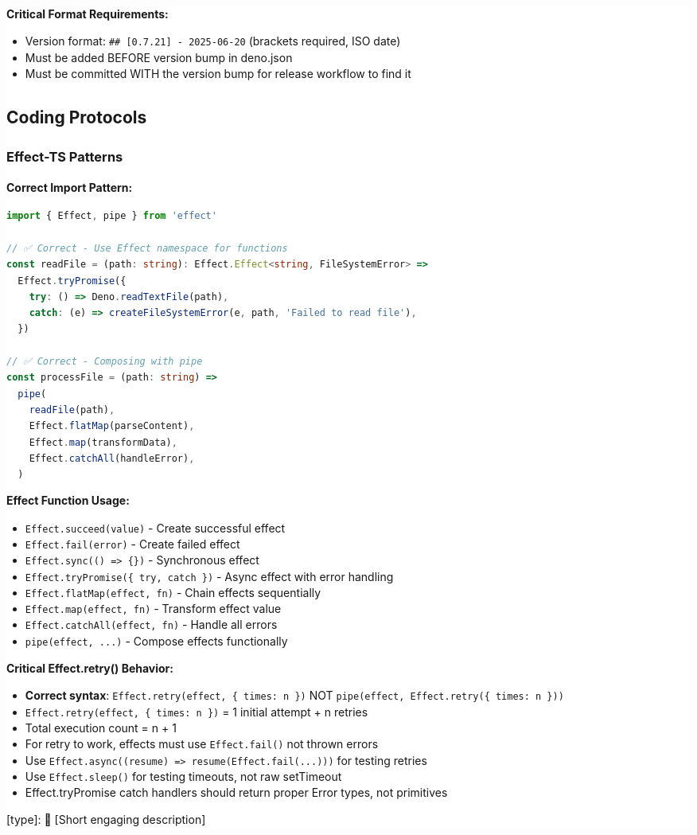 **Critical Format Requirements:**

- Version format: `## [0.7.21] - 2025-06-20` (brackets required, ISO date)
- Must be added BEFORE version bump in deno.json
- Must be committed WITH the version bump for release workflow to find it

## Coding Protocols

### Effect-TS Patterns

**Correct Import Pattern:**

```typescript
import { Effect, pipe } from 'effect'

// ✅ Correct - Use Effect namespace for functions
const readFile = (path: string): Effect.Effect<string, FileSystemError> =>
  Effect.tryPromise({
    try: () => Deno.readTextFile(path),
    catch: (e) => createFileSystemError(e, path, 'Failed to read file'),
  })

// ✅ Correct - Composing with pipe
const processFile = (path: string) =>
  pipe(
    readFile(path),
    Effect.flatMap(parseContent),
    Effect.map(transformData),
    Effect.catchAll(handleError),
  )
```

**Effect Function Usage:**

- `Effect.succeed(value)` - Create successful effect
- `Effect.fail(error)` - Create failed effect
- `Effect.sync(() => {})` - Synchronous effect
- `Effect.tryPromise({ try, catch })` - Async effect with error handling
- `Effect.flatMap(effect, fn)` - Chain effects sequentially
- `Effect.map(effect, fn)` - Transform effect value
- `Effect.catchAll(effect, fn)` - Handle all errors
- `pipe(effect, ...)` - Compose effects functionally

**Critical Effect.retry() Behavior:**

- **Correct syntax**: `Effect.retry(effect, { times: n })` NOT `pipe(effect, Effect.retry({ times: n }))`
- `Effect.retry(effect, { times: n })` = 1 initial attempt + n retries
- Total execution count = n + 1
- For retry to work, effects must use `Effect.fail()` not thrown errors
- Use `Effect.async((resume) => resume(Effect.fail(...)))` for testing retries
- Use `Effect.sleep()` for testing timeouts, not raw setTimeout
- Effect.tryPromise catch handlers should return proper Error types, not primitives


[type]: 🎯 [Short engaging description]